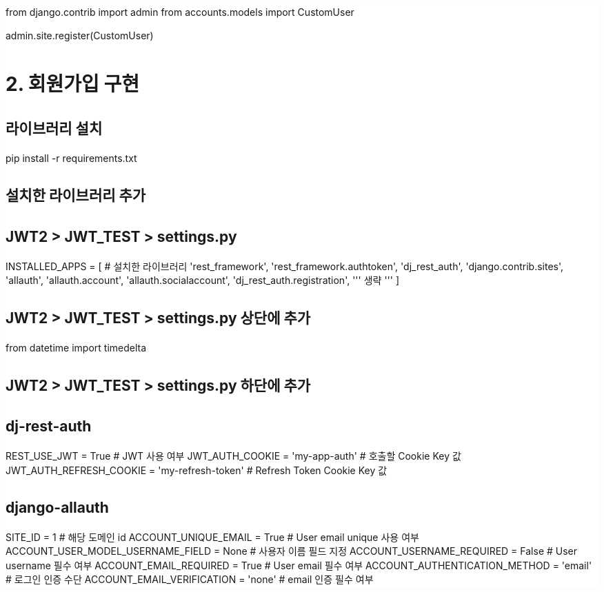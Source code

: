 from django.contrib import admin
from accounts.models import CustomUser

admin.site.register(CustomUser)

# 2. 회원가입 구현
## 라이브러리 설치
pip install -r requirements.txt

## 설치한 라이브러리 추가
## JWT2 > JWT_TEST > settings.py
INSTALLED_APPS = [
    # 설치한 라이브러리
    'rest_framework',
    'rest_framework.authtoken',
    'dj_rest_auth',
    'django.contrib.sites',
    'allauth',
    'allauth.account',
    'allauth.socialaccount',
    'dj_rest_auth.registration',
    '''
    생략
    '''
]

## JWT2 > JWT_TEST > settings.py 상단에 추가
from datetime import timedelta

## JWT2 > JWT_TEST > settings.py 하단에 추가
## dj-rest-auth
REST_USE_JWT = True # JWT 사용 여부
JWT_AUTH_COOKIE = 'my-app-auth' # 호출할 Cookie Key 값
JWT_AUTH_REFRESH_COOKIE = 'my-refresh-token' # Refresh Token Cookie Key 값

## django-allauth
SITE_ID = 1 # 해당 도메인 id
ACCOUNT_UNIQUE_EMAIL = True # User email unique 사용 여부
ACCOUNT_USER_MODEL_USERNAME_FIELD = None # 사용자 이름 필드 지정
ACCOUNT_USERNAME_REQUIRED = False # User username 필수 여부
ACCOUNT_EMAIL_REQUIRED = True # User email 필수 여부
ACCOUNT_AUTHENTICATION_METHOD = 'email' # 로그인 인증 수단
ACCOUNT_EMAIL_VERIFICATION = 'none' # email 인증 필수 여부
